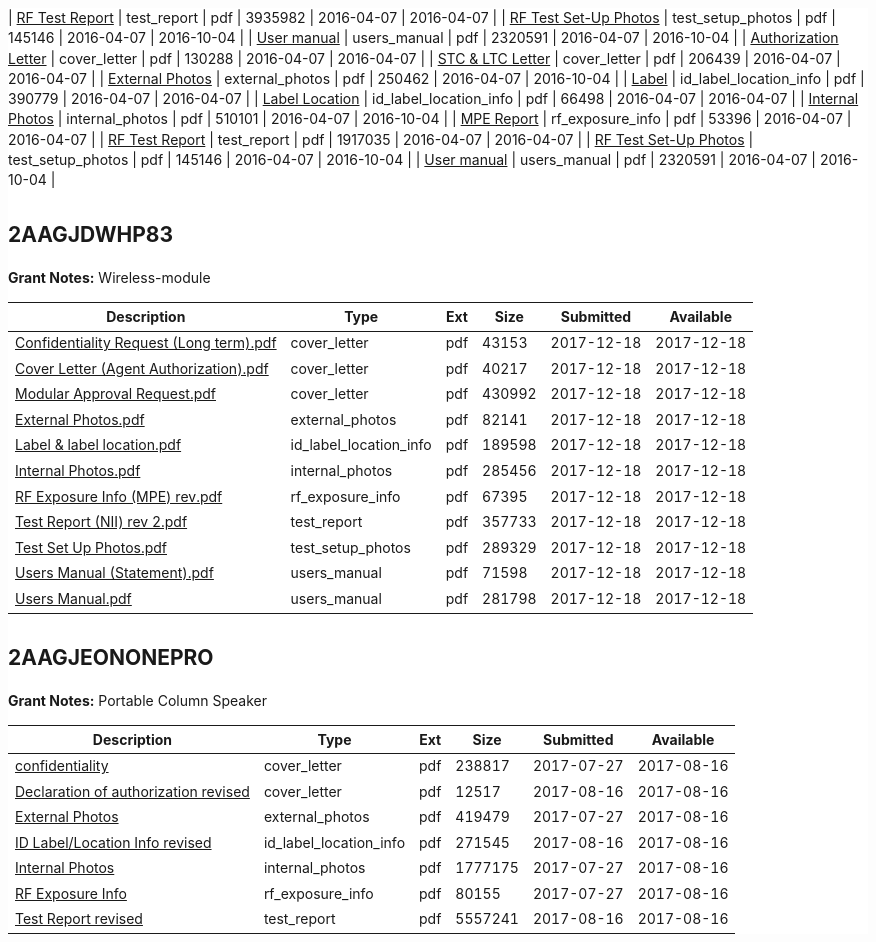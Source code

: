 | [RF Test Report](2AAGJEONONE/2e934af1a0bffae3795a491baf1b6f7b/2952752.pdf) | test_report | pdf | 3935982 | 2016-04-07 | 2016-04-07 |
| [RF Test Set-Up Photos](2AAGJEONONE/2e934af1a0bffae3795a491baf1b6f7b/2952727.pdf) | test_setup_photos | pdf | 145146 | 2016-04-07 | 2016-10-04 |
| [User manual](2AAGJEONONE/2e934af1a0bffae3795a491baf1b6f7b/2952728.pdf) | users_manual | pdf | 2320591 | 2016-04-07 | 2016-10-04 |
| [Authorization Letter](2AAGJEONONE/86b79209cafa51b6ed5aa6d59d61ede1/2952717.pdf) | cover_letter | pdf | 130288 | 2016-04-07 | 2016-04-07 |
| [STC & LTC Letter](2AAGJEONONE/86b79209cafa51b6ed5aa6d59d61ede1/2952718.pdf) | cover_letter | pdf | 206439 | 2016-04-07 | 2016-04-07 |
| [External Photos](2AAGJEONONE/86b79209cafa51b6ed5aa6d59d61ede1/2952719.pdf) | external_photos | pdf | 250462 | 2016-04-07 | 2016-10-04 |
| [Label](2AAGJEONONE/86b79209cafa51b6ed5aa6d59d61ede1/2952720.pdf) | id_label_location_info | pdf | 390779 | 2016-04-07 | 2016-04-07 |
| [Label Location](2AAGJEONONE/86b79209cafa51b6ed5aa6d59d61ede1/2952721.pdf) | id_label_location_info | pdf | 66498 | 2016-04-07 | 2016-04-07 |
| [Internal Photos](2AAGJEONONE/86b79209cafa51b6ed5aa6d59d61ede1/2952722.pdf) | internal_photos | pdf | 510101 | 2016-04-07 | 2016-10-04 |
| [MPE Report](2AAGJEONONE/86b79209cafa51b6ed5aa6d59d61ede1/2952724.pdf) | rf_exposure_info | pdf | 53396 | 2016-04-07 | 2016-04-07 |
| [RF Test Report](2AAGJEONONE/86b79209cafa51b6ed5aa6d59d61ede1/2952726.pdf) | test_report | pdf | 1917035 | 2016-04-07 | 2016-04-07 |
| [RF Test Set-Up Photos](2AAGJEONONE/86b79209cafa51b6ed5aa6d59d61ede1/2952727.pdf) | test_setup_photos | pdf | 145146 | 2016-04-07 | 2016-10-04 |
| [User manual](2AAGJEONONE/86b79209cafa51b6ed5aa6d59d61ede1/2952728.pdf) | users_manual | pdf | 2320591 | 2016-04-07 | 2016-10-04 |
## 2AAGJDWHP83
**Grant Notes:** Wireless-module

| Description | Type | Ext | Size | Submitted | Available |
| ----------- | ---- | --- | ---- | --------- | --------- |
| [Confidentiality Request (Long term).pdf](2AAGJDWHP83/031e099d0556637c8973cc3cb55c0532/3682303.pdf) | cover_letter | pdf | 43153 | 2017-12-18 | 2017-12-18 |
| [Cover Letter (Agent Authorization).pdf](2AAGJDWHP83/031e099d0556637c8973cc3cb55c0532/3682304.pdf) | cover_letter | pdf | 40217 | 2017-12-18 | 2017-12-18 |
| [Modular Approval Request.pdf](2AAGJDWHP83/031e099d0556637c8973cc3cb55c0532/3682308.pdf) | cover_letter | pdf | 430992 | 2017-12-18 | 2017-12-18 |
| [External Photos.pdf](2AAGJDWHP83/031e099d0556637c8973cc3cb55c0532/3682305.pdf) | external_photos | pdf | 82141 | 2017-12-18 | 2017-12-18 |
| [Label & label location.pdf](2AAGJDWHP83/031e099d0556637c8973cc3cb55c0532/3682306.pdf) | id_label_location_info | pdf | 189598 | 2017-12-18 | 2017-12-18 |
| [Internal Photos.pdf](2AAGJDWHP83/031e099d0556637c8973cc3cb55c0532/3682307.pdf) | internal_photos | pdf | 285456 | 2017-12-18 | 2017-12-18 |
| [RF Exposure Info (MPE) rev.pdf](2AAGJDWHP83/031e099d0556637c8973cc3cb55c0532/3682317.pdf) | rf_exposure_info | pdf | 67395 | 2017-12-18 | 2017-12-18 |
| [Test Report (NII) rev 2.pdf](2AAGJDWHP83/031e099d0556637c8973cc3cb55c0532/3682313.pdf) | test_report | pdf | 357733 | 2017-12-18 | 2017-12-18 |
| [Test Set Up Photos.pdf](2AAGJDWHP83/031e099d0556637c8973cc3cb55c0532/3682314.pdf) | test_setup_photos | pdf | 289329 | 2017-12-18 | 2017-12-18 |
| [Users Manual (Statement).pdf](2AAGJDWHP83/031e099d0556637c8973cc3cb55c0532/3682315.pdf) | users_manual | pdf | 71598 | 2017-12-18 | 2017-12-18 |
| [Users Manual.pdf](2AAGJDWHP83/031e099d0556637c8973cc3cb55c0532/3682316.pdf) | users_manual | pdf | 281798 | 2017-12-18 | 2017-12-18 |
## 2AAGJEONONEPRO
**Grant Notes:** Portable Column Speaker

| Description | Type | Ext | Size | Submitted | Available |
| ----------- | ---- | --- | ---- | --------- | --------- |
| [confidentiality](2AAGJEONONEPRO/022d83742870a63daf7911ba43c2377d/3483798.pdf) | cover_letter | pdf | 238817 | 2017-07-27 | 2017-08-16 |
| [Declaration of authorization revised](2AAGJEONONEPRO/022d83742870a63daf7911ba43c2377d/3512907.pdf) | cover_letter | pdf | 12517 | 2017-08-16 | 2017-08-16 |
| [External Photos](2AAGJEONONEPRO/022d83742870a63daf7911ba43c2377d/3483835.pdf) | external_photos | pdf | 419479 | 2017-07-27 | 2017-08-16 |
| [ID Label/Location Info revised](2AAGJEONONEPRO/022d83742870a63daf7911ba43c2377d/3512908.pdf) | id_label_location_info | pdf | 271545 | 2017-08-16 | 2017-08-16 |
| [Internal Photos](2AAGJEONONEPRO/022d83742870a63daf7911ba43c2377d/3483834.pdf) | internal_photos | pdf | 1777175 | 2017-07-27 | 2017-08-16 |
| [RF Exposure Info](2AAGJEONONEPRO/022d83742870a63daf7911ba43c2377d/3483800.pdf) | rf_exposure_info | pdf | 80155 | 2017-07-27 | 2017-08-16 |
| [Test Report revised](2AAGJEONONEPRO/022d83742870a63daf7911ba43c2377d/3512927.pdf) | test_report | pdf | 5557241 | 2017-08-16 | 2017-08-16 |